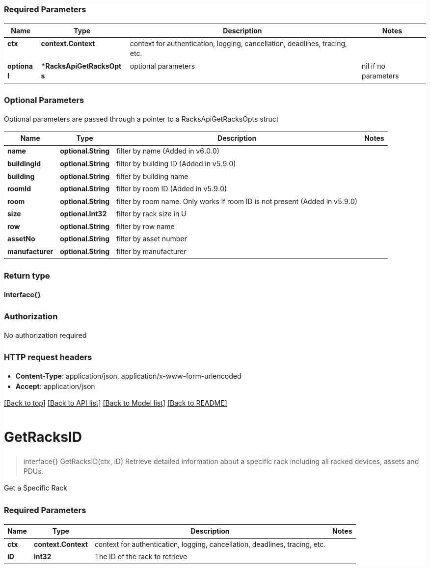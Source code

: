 ### Required Parameters

Name | Type | Description  | Notes
------------- | ------------- | ------------- | -------------
 **ctx** | **context.Context** | context for authentication, logging, cancellation, deadlines, tracing, etc.
 **optional** | ***RacksApiGetRacksOpts** | optional parameters | nil if no parameters

### Optional Parameters
Optional parameters are passed through a pointer to a RacksApiGetRacksOpts struct

Name | Type | Description  | Notes
------------- | ------------- | ------------- | -------------
 **name** | **optional.String**| filter by name (Added in v6.0.0) | 
 **buildingId** | **optional.String**| filter by building ID (Added in v5.9.0) | 
 **building** | **optional.String**| filter by building name | 
 **roomId** | **optional.String**| filter by room ID (Added in v5.9.0) | 
 **room** | **optional.String**| filter by room name. Only works if room ID is not present (Added in v5.9.0) | 
 **size** | **optional.Int32**| filter by rack size in U | 
 **row** | **optional.String**| filter by row name | 
 **assetNo** | **optional.String**| filter by asset number | 
 **manufacturer** | **optional.String**| filter by manufacturer | 

### Return type

[**interface{}**](interface{}.md)

### Authorization

No authorization required

### HTTP request headers

 - **Content-Type**: application/json, application/x-www-form-urlencoded
 - **Accept**: application/json

[[Back to top]](#) [[Back to API list]](../README.md#documentation-for-api-endpoints) [[Back to Model list]](../README.md#documentation-for-models) [[Back to README]](../README.md)

# **GetRacksID**
> interface{} GetRacksID(ctx, iD)
Retrieve detailed information about a specific rack including all racked devices, assets and PDUs.

Get a Specific Rack

### Required Parameters

Name | Type | Description  | Notes
------------- | ------------- | ------------- | -------------
 **ctx** | **context.Context** | context for authentication, logging, cancellation, deadlines, tracing, etc.
  **iD** | **int32**| The ID of the rack to retrieve | 
